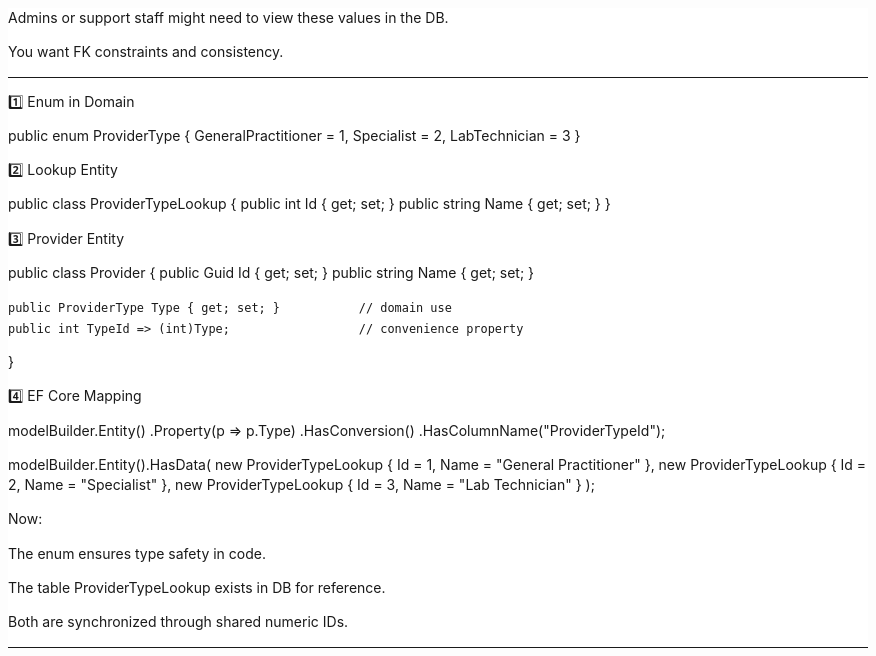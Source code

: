 Admins or support staff might need to view these values in the DB.

You want FK constraints and consistency.



---

1️⃣ Enum in Domain

public enum ProviderType
{
    GeneralPractitioner = 1,
    Specialist = 2,
    LabTechnician = 3
}

2️⃣ Lookup Entity

public class ProviderTypeLookup
{
    public int Id { get; set; }
    public string Name { get; set; }
}

3️⃣ Provider Entity

public class Provider
{
    public Guid Id { get; set; }
    public string Name { get; set; }

    public ProviderType Type { get; set; }           // domain use
    public int TypeId => (int)Type;                  // convenience property
}

4️⃣ EF Core Mapping

modelBuilder.Entity<Provider>()
    .Property(p => p.Type)
    .HasConversion<int>()
    .HasColumnName("ProviderTypeId");

modelBuilder.Entity<ProviderTypeLookup>().HasData(
    new ProviderTypeLookup { Id = 1, Name = "General Practitioner" },
    new ProviderTypeLookup { Id = 2, Name = "Specialist" },
    new ProviderTypeLookup { Id = 3, Name = "Lab Technician" }
);

Now:

The enum ensures type safety in code.

The table ProviderTypeLookup exists in DB for reference.

Both are synchronized through shared numeric IDs.



---
